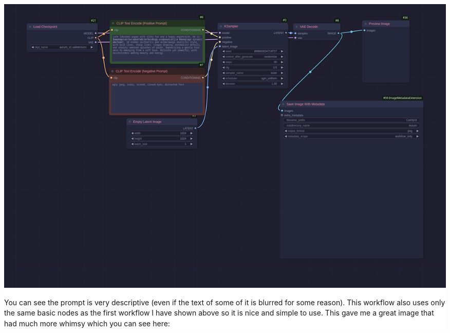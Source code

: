 ![Aurum workflow](/assets/comfyui/aura_flow.png)

You can see the prompt is very descriptive (even if the text of some of it is blurred for some reason). This workflow also uses only the same basic nodes as the first workflow I have shown above so it is nice and simple to use.
This gave me a great image that had much more whimsy which you can see here:
